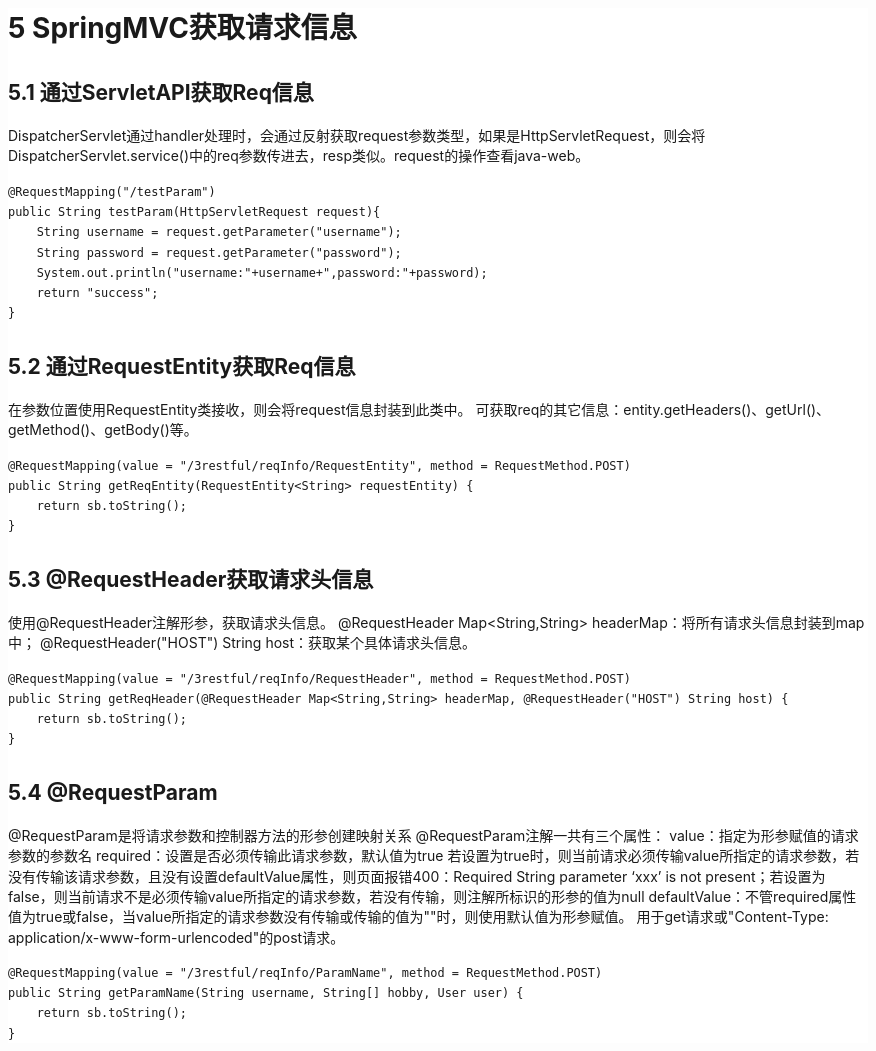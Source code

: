 

# 5 SpringMVC获取请求信息
## 5.1 通过ServletAPI获取Req信息

DispatcherServlet通过handler处理时，会通过反射获取request参数类型，如果是HttpServletRequest，则会将DispatcherServlet.service()中的req参数传进去，resp类似。request的操作查看java-web。
~~~
@RequestMapping("/testParam")
public String testParam(HttpServletRequest request){
    String username = request.getParameter("username");
    String password = request.getParameter("password");
    System.out.println("username:"+username+",password:"+password);
    return "success";
}
~~~

## 5.2 通过RequestEntity获取Req信息

在参数位置使用RequestEntity类接收，则会将request信息封装到此类中。
可获取req的其它信息：entity.getHeaders()、getUrl()、getMethod()、getBody()等。
~~~
@RequestMapping(value = "/3restful/reqInfo/RequestEntity", method = RequestMethod.POST)
public String getReqEntity(RequestEntity<String> requestEntity) {
    return sb.toString();
}
~~~

## 5.3 @RequestHeader获取请求头信息

使用@RequestHeader注解形参，获取请求头信息。
@RequestHeader Map<String,String> headerMap：将所有请求头信息封装到map中；
@RequestHeader("HOST") String host：获取某个具体请求头信息。
~~~
@RequestMapping(value = "/3restful/reqInfo/RequestHeader", method = RequestMethod.POST)
public String getReqHeader(@RequestHeader Map<String,String> headerMap, @RequestHeader("HOST") String host) {
    return sb.toString();
}
~~~

## 5.4 @RequestParam

@RequestParam是将请求参数和控制器方法的形参创建映射关系
@RequestParam注解一共有三个属性：
value：指定为形参赋值的请求参数的参数名
required：设置是否必须传输此请求参数，默认值为true
    若设置为true时，则当前请求必须传输value所指定的请求参数，若没有传输该请求参数，且没有设置defaultValue属性，则页面报错400：Required String parameter ‘xxx’ is not present；若设置为false，则当前请求不是必须传输value所指定的请求参数，若没有传输，则注解所标识的形参的值为null
defaultValue：不管required属性值为true或false，当value所指定的请求参数没有传输或传输的值为""时，则使用默认值为形参赋值。
用于get请求或"Content-Type: application/x-www-form-urlencoded"的post请求。
~~~
@RequestMapping(value = "/3restful/reqInfo/ParamName", method = RequestMethod.POST)
public String getParamName(String username, String[] hobby, User user) {
    return sb.toString();
}
~~~

